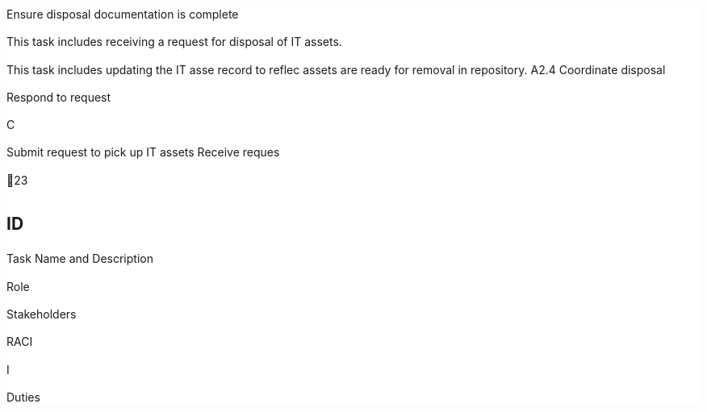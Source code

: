 Ensure disposal
documentation is
complete

This task includes
receiving a request for
disposal of IT assets.

This task includes
updating the IT asse
record to reflec
assets are ready for
removal in repository.
A2.4 Coordinate disposal

Respond to request

C

Submit request to pick
up IT assets
Receive reques

23
## ID

Task Name and
Description

Role

Stakeholders

RACI

I

Duties

